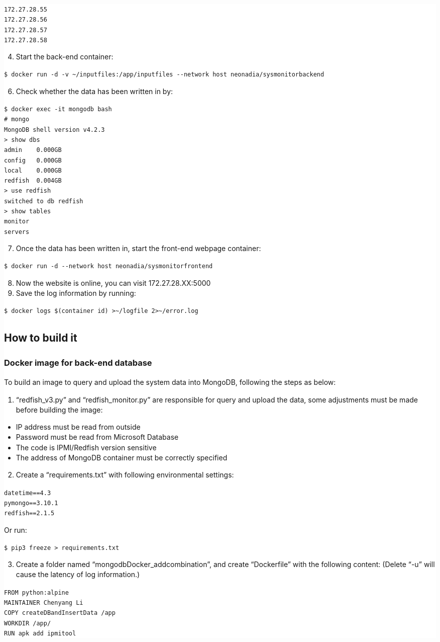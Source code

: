 ```
172.27.28.55
172.27.28.56
172.27.28.57
172.27.28.58
```

4. Start the back-end container:
```
$ docker run -d -v ~/inputfiles:/app/inputfiles --network host neonadia/sysmonitorbackend
```
6. Check whether the data has been written in by:
```
$ docker exec -it mongodb bash
# mongo
MongoDB shell version v4.2.3
> show dbs
admin    0.000GB
config   0.000GB
local    0.000GB
redfish  0.004GB
> use redfish
switched to db redfish
> show tables
monitor
servers
```
7. Once the data has been written in, start the front-end webpage container:
```
$ docker run -d --network host neonadia/sysmonitorfrontend
```
8. Now the website is online, you can visit 172.27.28.XX:5000
9. Save the log information by running:
```
$ docker logs $(container id) >~/logfile 2>~/error.log
```

## How to build it

### Docker image for back-end database

To build an image to query and upload the system data into MongoDB, following the steps as below:

1. “redfish_v3.py” and “redfish_monitor.py” are responsible for query and upload the data, some adjustments must be made before building the image:
* IP address must be read from outside
* Password must be read from Microsoft Database
* The code is IPMI/Redfish version sensitive
* The address of MongoDB container must be correctly specified
2. Create a “requirements.txt” with following environmental settings:
```	
datetime==4.3
pymongo==3.10.1
redfish==2.1.5
```
Or run:
```
$ pip3 freeze > requirements.txt
```
3. Create a folder named “mongodbDocker_addcombination”, and create “Dockerfile” with the following content: (Delete “-u” will cause the latency of log information.)
```
FROM python:alpine
MAINTAINER Chenyang Li
COPY createDBandInsertData /app
WORKDIR /app/
RUN apk add ipmitool                                              
```